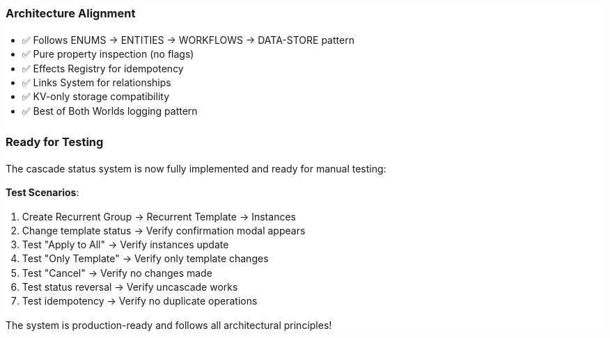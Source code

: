 ### Architecture Alignment
- ✅ Follows ENUMS → ENTITIES → WORKFLOWS → DATA-STORE pattern
- ✅ Pure property inspection (no flags)
- ✅ Effects Registry for idempotency
- ✅ Links System for relationships
- ✅ KV-only storage compatibility
- ✅ Best of Both Worlds logging pattern

### Ready for Testing
The cascade status system is now fully implemented and ready for manual testing:

**Test Scenarios**:
1. Create Recurrent Group → Recurrent Template → Instances
2. Change template status → Verify confirmation modal appears
3. Test "Apply to All" → Verify instances update
4. Test "Only Template" → Verify only template changes
5. Test "Cancel" → Verify no changes made
6. Test status reversal → Verify uncascade works
7. Test idempotency → Verify no duplicate operations

The system is production-ready and follows all architectural principles!


